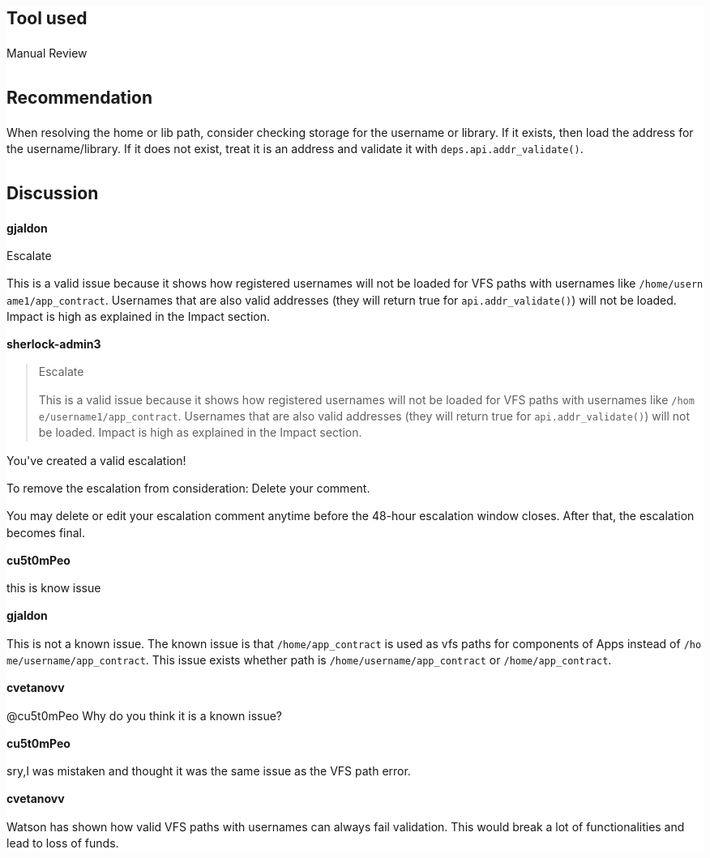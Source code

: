 ## Tool used
Manual Review

## Recommendation
When resolving the home or lib path, consider checking storage for the username or library. If it exists, then load the address for the username/library. If it does not exist, treat it is an address and validate it with `deps.api.addr_validate()`.



## Discussion

**gjaldon**

Escalate

This is a valid issue because it shows how registered usernames will not be loaded for VFS paths with usernames like `/home/username1/app_contract`. Usernames that are also valid addresses (they will return true for `api.addr_validate()`) will not be loaded. Impact is high as explained in the Impact section. 

**sherlock-admin3**

> Escalate
> 
> This is a valid issue because it shows how registered usernames will not be loaded for VFS paths with usernames like `/home/username1/app_contract`. Usernames that are also valid addresses (they will return true for `api.addr_validate()`) will not be loaded. Impact is high as explained in the Impact section. 

You've created a valid escalation!

To remove the escalation from consideration: Delete your comment.

You may delete or edit your escalation comment anytime before the 48-hour escalation window closes. After that, the escalation becomes final.

**cu5t0mPeo**

this is know issue

**gjaldon**

This is not a known issue. The known issue is that `/home/app_contract` is used as vfs paths for components of Apps instead of `/home/username/app_contract`. This issue exists whether path is `/home/username/app_contract` or `/home/app_contract`.

**cvetanovv**

@cu5t0mPeo Why do you think it is a known issue?

**cu5t0mPeo**

sry,I was mistaken and thought it was the same issue as the VFS path error.

**cvetanovv**

Watson has shown how valid VFS paths with usernames can always fail validation. This would break a lot of functionalities and lead to loss of funds.
